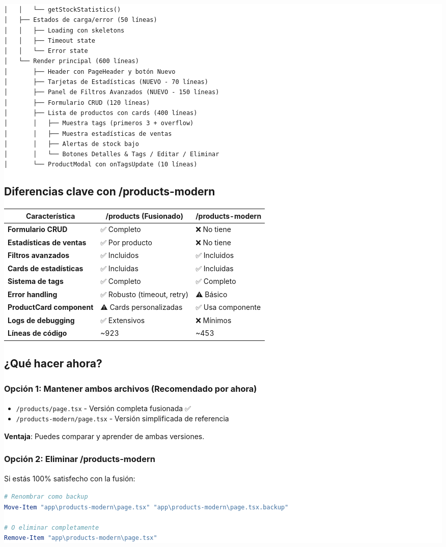 ```
│   │   └── getStockStatistics()
│   ├── Estados de carga/error (50 líneas)
│   │   ├── Loading con skeletons
│   │   ├── Timeout state
│   │   └── Error state
│   └── Render principal (600 líneas)
│       ├── Header con PageHeader y botón Nuevo
│       ├── Tarjetas de Estadísticas (NUEVO - 70 líneas)
│       ├── Panel de Filtros Avanzados (NUEVO - 150 líneas)
│       ├── Formulario CRUD (120 líneas)
│       ├── Lista de productos con cards (400 líneas)
│       │   ├── Muestra tags (primeros 3 + overflow)
│       │   ├── Muestra estadísticas de ventas
│       │   ├── Alertas de stock bajo
│       │   └── Botones Detalles & Tags / Editar / Eliminar
│       └── ProductModal con onTagsUpdate (10 líneas)
```

## Diferencias clave con /products-modern

| Característica | /products (Fusionado) | /products-modern |
|----------------|----------------------|------------------|
| **Formulario CRUD** | ✅ Completo | ❌ No tiene |
| **Estadísticas de ventas** | ✅ Por producto | ❌ No tiene |
| **Filtros avanzados** | ✅ Incluidos | ✅ Incluidos |
| **Cards de estadísticas** | ✅ Incluidas | ✅ Incluidas |
| **Sistema de tags** | ✅ Completo | ✅ Completo |
| **Error handling** | ✅ Robusto (timeout, retry) | ⚠️ Básico |
| **ProductCard component** | ⚠️ Cards personalizadas | ✅ Usa componente |
| **Logs de debugging** | ✅ Extensivos | ❌ Mínimos |
| **Líneas de código** | ~923 | ~453 |

## ¿Qué hacer ahora?

### Opción 1: Mantener ambos archivos (Recomendado por ahora)
- `/products/page.tsx` - Versión completa fusionada ✅
- `/products-modern/page.tsx` - Versión simplificada de referencia

**Ventaja**: Puedes comparar y aprender de ambas versiones.

### Opción 2: Eliminar /products-modern
Si estás 100% satisfecho con la fusión:
```powershell
# Renombrar como backup
Move-Item "app\products-modern\page.tsx" "app\products-modern\page.tsx.backup"

# O eliminar completamente
Remove-Item "app\products-modern\page.tsx"
```
